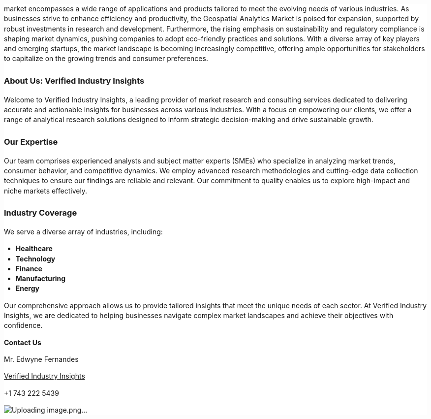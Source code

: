 market encompasses a wide range of applications and products tailored to meet the evolving needs of various industries. As businesses strive to enhance efficiency and productivity, the Geospatial Analytics Market is poised for expansion, supported by robust investments in research and development. Furthermore, the rising emphasis on sustainability and regulatory compliance is shaping market dynamics, pushing companies to adopt eco-friendly practices and solutions. With a diverse array of key players and emerging startups, the market landscape is becoming increasingly competitive, offering ample opportunities for stakeholders to capitalize on the growing trends and consumer preferences.</p><h3>About Us: Verified Industry Insights</h3><p>Welcome to Verified Industry Insights, a leading provider of market research and consulting services dedicated to delivering accurate and actionable insights for businesses across various industries. With a focus on empowering our clients, we offer a range of analytical research solutions designed to inform strategic decision-making and drive sustainable growth.</p><h3>Our Expertise</h3><p>Our team comprises experienced analysts and subject matter experts (SMEs) who specialize in analyzing market trends, consumer behavior, and competitive dynamics. We employ advanced research methodologies and cutting-edge data collection techniques to ensure our findings are reliable and relevant. Our commitment to quality enables us to explore high-impact and niche markets effectively.</p><h3>Industry Coverage</h3><p>We serve a diverse array of industries, including:</p><ul><li><strong>Healthcare</strong></li><li><strong>Technology</strong></li><li><strong>Finance</strong></li><li><strong>Manufacturing</strong></li><li><strong>Energy</strong></li></ul><p>Our comprehensive approach allows us to provide tailored insights that meet the unique needs of each sector. At Verified Industry Insights, we are dedicated to helping businesses navigate complex market landscapes and achieve their objectives with confidence.</p><p><strong>Contact Us</strong></p><p>Mr. Edwyne Fernandes</p><p><a href="https://www.verifiedindustryinsights.com/">Verified Industry Insights</a></p><p>+1 743 222 5439</p>
![Uploading image.png…]()
